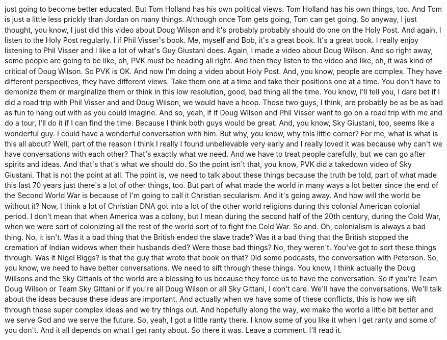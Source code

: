 just going to become better educated. But Tom Holland has his own political views. Tom Holland has his own things, too. And Tom is just a little less prickly than Jordan on many things. Although once Tom gets going, Tom can get going. So anyway, I just thought, you know, I just did this video about Doug Wilson and it's probably probably should do one on the Holy Post. And again, I listen to the Holy Post regularly. I if Phil Visser's book. Me, myself and Bob, it's a great book. It's a great book. I really enjoy listening to Phil Visser and I like a lot of what's Guy Giustani does. Again, I made a video about Doug Wilson. And so right away, some people are going to be like, oh, PVK must be heading all right. And then they listen to the video and like, oh, it was kind of critical of Doug Wilson. So PVK is OK. And now I'm doing a video about Holy Post. And, you know, people are complex. They have different perspectives, they have different views. Take them one at a time and take their positions one at a time. You don't have to demonize them or marginalize them or think in this low resolution, good, bad thing all the time. You know, I'll tell you, I dare bet if I did a road trip with Phil Visser and and Doug Wilson, we would have a hoop. Those two guys, I think, are probably be as be as bad as fun to hang out with as you could imagine. And so, yeah, if if Doug Wilson and Phil Visser want to go on a road trip with me and do a tour, I'll do it if I can find the time. Because I think both guys would be great. And, you know, Sky Giustani, too, seems like a wonderful guy. I could have a wonderful conversation with him. But why, you know, why this little corner? For me, what is what is this all about? Well, part of the reason I think I really I found unbelievable very early and I really loved it was because why can't we have conversations with each other? That's exactly what we need. And we have to treat people carefully, but we can go after spirits and ideas. And that's that's what we should do. So the point isn't that, you know, PVK did a takedown video of Sky Giustani. That is not the point at all. The point is, we need to talk about these things because the truth be told, part of what made this last 70 years just there's a lot of other things, too. But part of what made the world in many ways a lot better since the end of the Second World War is because of I'm going to call it Christian secularism. And it's going away. And how will the world be without it? Now, I think a lot of Christian DNA got into a lot of the other world religions during this colonial American colonial period. I don't mean that when America was a colony, but I mean during the second half of the 20th century, during the Cold War, when we were sort of colonizing all the rest of the world sort of to fight the Cold War. So and. Oh, colonialism is always a bad thing. No, it isn't. Was it a bad thing that the British ended the slave trade? Was it a bad thing that the British stopped the cremation of Indian widows when their husbands died? Were those bad things? No, they weren't. You've got to sort these things through. Was it Nigel Biggs? Is that the guy that wrote that book on that? Did some podcasts, the conversation with Peterson. So, you know, we need to have better conversations. We need to sift through these things. You know, I think actually the Doug Willsons and the Sky Gittanis of the world are a blessing to us because they force us to have the conversation. So if you're Team Doug Wilson or Team Sky Gittani or if you're all Doug Wilson or all Sky Gittani, I don't care. We'll have the conversations. We'll talk about the ideas because these ideas are important. And actually when we have some of these conflicts, this is how we sift through these super complex ideas and we try things out. And hopefully along the way, we make the world a little bit better and we serve God and we serve the future. So, yeah, I got a little ranty there. I know some of you like it when I get ranty and some of you don't. And it all depends on what I get ranty about. So there it was. Leave a comment. I'll read it.